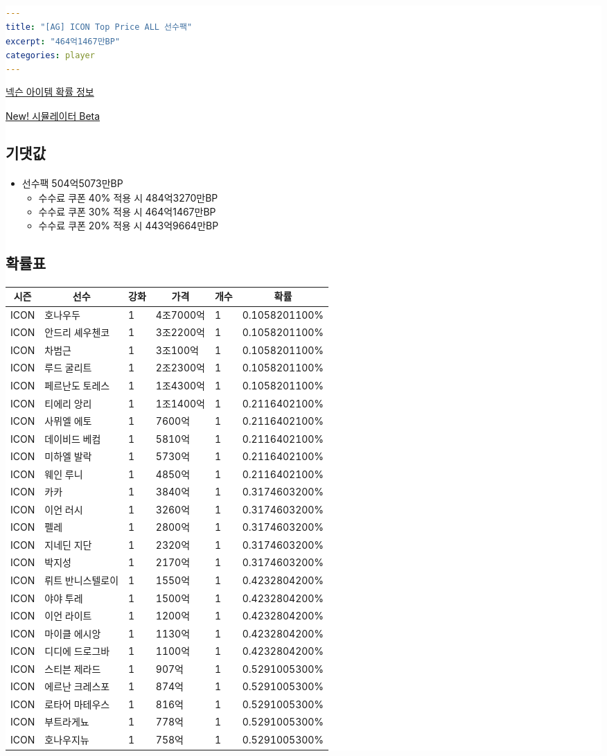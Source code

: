 ```yaml
---
title: "[AG] ICON Top Price ALL 선수팩"
excerpt: "464억1467만BP"
categories: player
---
```

[넥슨 아이템 확률 정보](http://iteminfo.nexon.com/probability/fco?sn=5724)

[New! 시뮬레이터 Beta](/simulator/5724)
## 기댓값
- 선수팩 504억5073만BP
  - 수수료 쿠폰 40% 적용 시 484억3270만BP
  - 수수료 쿠폰 30% 적용 시 464억1467만BP
  - 수수료 쿠폰 20% 적용 시 443억9664만BP


## 확률표

|시즌|선수|강화|가격|개수|확률|
|---|---|---|---|---|---|
|ICON|호나우두|1|4조7000억|1|0.1058201100%|
|ICON|안드리 셰우첸코|1|3조2200억|1|0.1058201100%|
|ICON|차범근|1|3조100억|1|0.1058201100%|
|ICON|루드 굴리트|1|2조2300억|1|0.1058201100%|
|ICON|페르난도 토레스|1|1조4300억|1|0.1058201100%|
|ICON|티에리 앙리|1|1조1400억|1|0.2116402100%|
|ICON|사뮈엘 에토|1|7600억|1|0.2116402100%|
|ICON|데이비드 베컴|1|5810억|1|0.2116402100%|
|ICON|미하엘 발락|1|5730억|1|0.2116402100%|
|ICON|웨인 루니|1|4850억|1|0.2116402100%|
|ICON|카카|1|3840억|1|0.3174603200%|
|ICON|이언 러시|1|3260억|1|0.3174603200%|
|ICON|펠레|1|2800억|1|0.3174603200%|
|ICON|지네딘 지단|1|2320억|1|0.3174603200%|
|ICON|박지성|1|2170억|1|0.3174603200%|
|ICON|뤼트 반니스텔로이|1|1550억|1|0.4232804200%|
|ICON|야야 투레|1|1500억|1|0.4232804200%|
|ICON|이언 라이트|1|1200억|1|0.4232804200%|
|ICON|마이클 에시앙|1|1130억|1|0.4232804200%|
|ICON|디디에 드로그바|1|1100억|1|0.4232804200%|
|ICON|스티븐 제라드|1|907억|1|0.5291005300%|
|ICON|에르난 크레스포|1|874억|1|0.5291005300%|
|ICON|로타어 마테우스|1|816억|1|0.5291005300%|
|ICON|부트라게뇨|1|778억|1|0.5291005300%|
|ICON|호나우지뉴|1|758억|1|0.5291005300%|